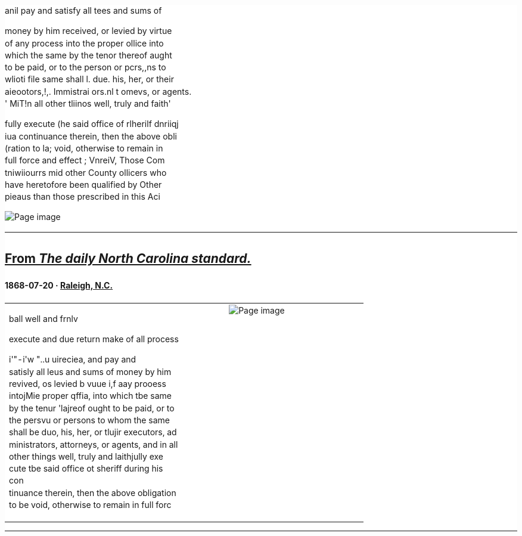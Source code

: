 anil pay and satisfy all tees and sums of  
  
money by him received, or levied by virtue  
of any process into the proper ollice into  
which the same by the tenor thereof aught  
to be paid, or to the person or pcrs,,ns to  
wlioti file same shall l. due. his, her, or their  
aieootors,!,. Immistrai ors.nl t omevs, or agents.  
&#x27; MiT!n all other tliinos well, truly and faith&#x27;  
  
fully execute (he said office of rlherilf dnriiqj  
iua continuance therein, then the above obli­  
(ration to la; void, otherwise to remain in  
full force and effect ; VnreiV, Those Com  
tniwiiourrs mid other County ollicers who  
have heretofore been qualified by Other  
pieaus than those prescribed in this Aci
</td><td style="width: 50%; max-height: 75%; margin: auto; display: block;">
<img alt="Page image" src="https://newspapers.digitalnc.org/images/iiif/batch_ncu_SemiWeek23n_ver01%2Fdata%2F1868071701%2F0413.jp2/pct:7.828685258964144,61.74586622970356,12.888446215139442,14.345300163861165/!600,600/0/default.jpg"/>
</td>
</tr></table>

---

## [From _The daily North Carolina standard._](https://newspapers.digitalnc.org/lccn/sn99061557/1868-07-20/ed-1/seq-2/)

#### 1868-07-20 &middot; [Raleigh, N.C.](http://dbpedia.org/resource/Raleigh%2C_North_Carolina)

<table style="width: 100%;"><tr><td style="width: 50%">

  
  
ball well and frnlv  
  
execute and due return make of all process  
  
i&#x27;&quot;-i&#x27;w &quot;..u uireciea, and pay and  
satisly all leus and sums of money by him  
revived, os levied b vuue i,f aay prooess  
intojMie proper qffia, into which tbe same  
by the tenur &#x27;lajreof ought to be paid, or to  
the persvu or persons to whom the same  
shall be duo, his, her, or tlujir executors, ad­  
ministrators, attorneys, or agents, and in all  
other things well, truly and laithjully exe­  
cute tbe said office ot sheriff during his con­  
tinuance therein, then the above obligation  
to be void, otherwise to remain in full forc
</td><td style="width: 50%; max-height: 75%; margin: auto; display: block;">
<img alt="Page image" src="https://newspapers.digitalnc.org/images/iiif/batch_ncu_SemiWeek23n_ver01%2Fdata%2F1868072001%2F0421.jp2/pct:33.99959620432061,49.057164068299926,12.255198869372098,6.577579806978471/!600,600/0/default.jpg"/>
</td>
</tr></table>

---